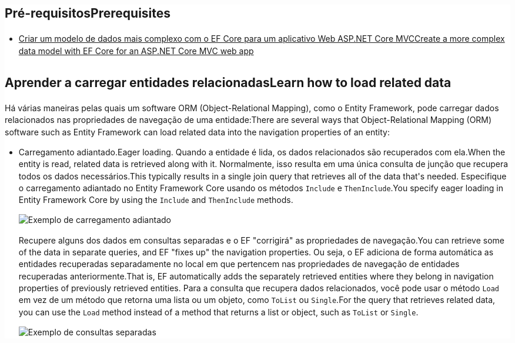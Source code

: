 ## <a name="prerequisites"></a><span data-ttu-id="0fe64-114">Pré-requisitos</span><span class="sxs-lookup"><span data-stu-id="0fe64-114">Prerequisites</span></span>

* [<span data-ttu-id="0fe64-115">Criar um modelo de dados mais complexo com o EF Core para um aplicativo Web ASP.NET Core MVC</span><span class="sxs-lookup"><span data-stu-id="0fe64-115">Create a more complex data model with EF Core for an ASP.NET Core MVC web app</span></span>](complex-data-model.md)

## <a name="learn-how-to-load-related-data"></a><span data-ttu-id="0fe64-116">Aprender a carregar entidades relacionadas</span><span class="sxs-lookup"><span data-stu-id="0fe64-116">Learn how to load related data</span></span>

<span data-ttu-id="0fe64-117">Há várias maneiras pelas quais um software ORM (Object-Relational Mapping), como o Entity Framework, pode carregar dados relacionados nas propriedades de navegação de uma entidade:</span><span class="sxs-lookup"><span data-stu-id="0fe64-117">There are several ways that Object-Relational Mapping (ORM) software such as Entity Framework can load related data into the navigation properties of an entity:</span></span>

* <span data-ttu-id="0fe64-118">Carregamento adiantado.</span><span class="sxs-lookup"><span data-stu-id="0fe64-118">Eager loading.</span></span> <span data-ttu-id="0fe64-119">Quando a entidade é lida, os dados relacionados são recuperados com ela.</span><span class="sxs-lookup"><span data-stu-id="0fe64-119">When the entity is read, related data is retrieved along with it.</span></span> <span data-ttu-id="0fe64-120">Normalmente, isso resulta em uma única consulta de junção que recupera todos os dados necessários.</span><span class="sxs-lookup"><span data-stu-id="0fe64-120">This typically results in a single join query that retrieves all of the data that's needed.</span></span> <span data-ttu-id="0fe64-121">Especifique o carregamento adiantado no Entity Framework Core usando os métodos `Include` e `ThenInclude`.</span><span class="sxs-lookup"><span data-stu-id="0fe64-121">You specify eager loading in Entity Framework Core by using the `Include` and `ThenInclude` methods.</span></span>

  ![Exemplo de carregamento adiantado](read-related-data/_static/eager-loading.png)

  <span data-ttu-id="0fe64-123">Recupere alguns dos dados em consultas separadas e o EF "corrigirá" as propriedades de navegação.</span><span class="sxs-lookup"><span data-stu-id="0fe64-123">You can retrieve some of the data in separate queries, and EF "fixes up" the navigation properties.</span></span>  <span data-ttu-id="0fe64-124">Ou seja, o EF adiciona de forma automática as entidades recuperadas separadamente no local em que pertencem nas propriedades de navegação de entidades recuperadas anteriormente.</span><span class="sxs-lookup"><span data-stu-id="0fe64-124">That is, EF automatically adds the separately retrieved entities where they belong in navigation properties of previously retrieved entities.</span></span> <span data-ttu-id="0fe64-125">Para a consulta que recupera dados relacionados, você pode usar o método `Load` em vez de um método que retorna uma lista ou um objeto, como `ToList` ou `Single`.</span><span class="sxs-lookup"><span data-stu-id="0fe64-125">For the query that retrieves related data, you can use the `Load` method instead of a method that returns a list or object, such as `ToList` or `Single`.</span></span>

  ![Exemplo de consultas separadas](read-related-data/_static/separate-queries.png)
